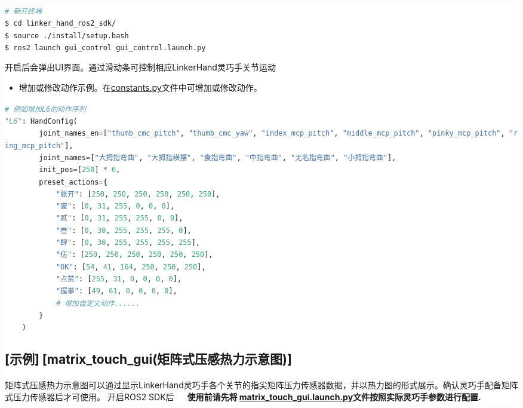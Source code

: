 ```bash
# 新开终端
$ cd linker_hand_ros2_sdk/
$ source ./install/setup.bash
$ ros2 launch gui_control gui_control.launch.py
```
开启后会弹出UI界面。通过滑动条可控制相应LinkerHand灵巧手关节运动

- 增加或修改动作示例。在[constants.py](https://github.com/linker-bot/linkerhand-ros2-sdk/blob/main/gui_control/gui_control/config/constants.py)文件中可增加或修改动作。
```python
# 例如增加L6的动作序列
"L6": HandConfig(
        joint_names_en=["thumb_cmc_pitch", "thumb_cmc_yaw", "index_mcp_pitch", "middle_mcp_pitch", "pinky_mcp_pitch", "ring_mcp_pitch"],
        joint_names=["大拇指弯曲", "大拇指横摆", "食指弯曲", "中指弯曲", "无名指弯曲", "小拇指弯曲"],
        init_pos=[250] * 6,
        preset_actions={
            "张开": [250, 250, 250, 250, 250, 250],
            "壹": [0, 31, 255, 0, 0, 0],
            "贰": [0, 31, 255, 255, 0, 0],
            "叁": [0, 30, 255, 255, 255, 0], 
            "肆": [0, 30, 255, 255, 255, 255],
            "伍": [250, 250, 250, 250, 250, 250],
            "OK": [54, 41, 164, 250, 250, 250],
            "点赞": [255, 31, 0, 0, 0, 0],
            "握拳": [49, 61, 0, 0, 0, 0],
            # 增加自定义动作......
        }
    )
```

## [示例] [matrix_touch_gui(矩阵式压感热力示意图)]
矩阵式压感热力示意图可以通过显示LinkerHand灵巧手各个关节的指尖矩阵压力传感器数据，并以热力图的形式展示。确认灵巧手配备矩阵式压力传感器后才可使用。
开启ROS2 SDK后
&ensp;&ensp; __使用前请先将 [matrix_touch_gui.launch.py](https://github.com/linker-bot/linkerhand-ros2-sdk/blob/main/matrix_touch_gui/launch/matrix_touch_gui.launch.py)文件按照实际灵巧手参数进行配置.__
